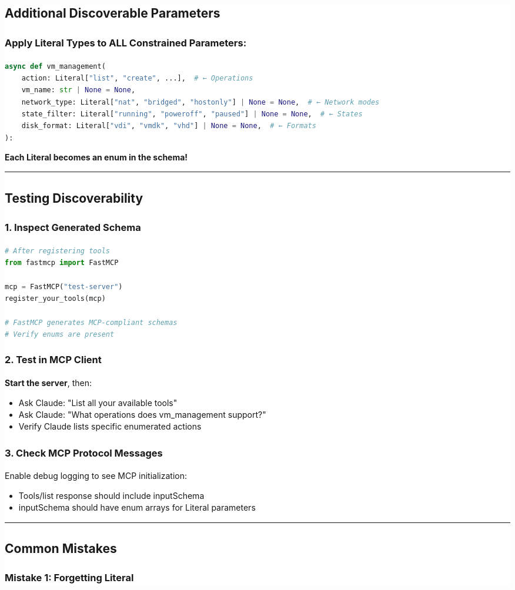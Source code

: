 
## Additional Discoverable Parameters

### Apply Literal Types to ALL Constrained Parameters:

```python
async def vm_management(
    action: Literal["list", "create", ...],  # ← Operations
    vm_name: str | None = None,
    network_type: Literal["nat", "bridged", "hostonly"] | None = None,  # ← Network modes
    state_filter: Literal["running", "poweroff", "paused"] | None = None,  # ← States
    disk_format: Literal["vdi", "vmdk", "vhd"] | None = None,  # ← Formats
):
```

**Each Literal becomes an enum in the schema!**

---

## Testing Discoverability

### 1. Inspect Generated Schema

```python
# After registering tools
from fastmcp import FastMCP

mcp = FastMCP("test-server")
register_your_tools(mcp)

# FastMCP generates MCP-compliant schemas
# Verify enums are present
```

### 2. Test in MCP Client

**Start the server**, then:
- Ask Claude: "List all your available tools"
- Ask Claude: "What operations does vm_management support?"
- Verify Claude lists specific enumerated actions

### 3. Check MCP Protocol Messages

Enable debug logging to see MCP initialization:
- Tools/list response should include inputSchema
- inputSchema should have enum arrays for Literal parameters

---

## Common Mistakes

### Mistake 1: Forgetting Literal
